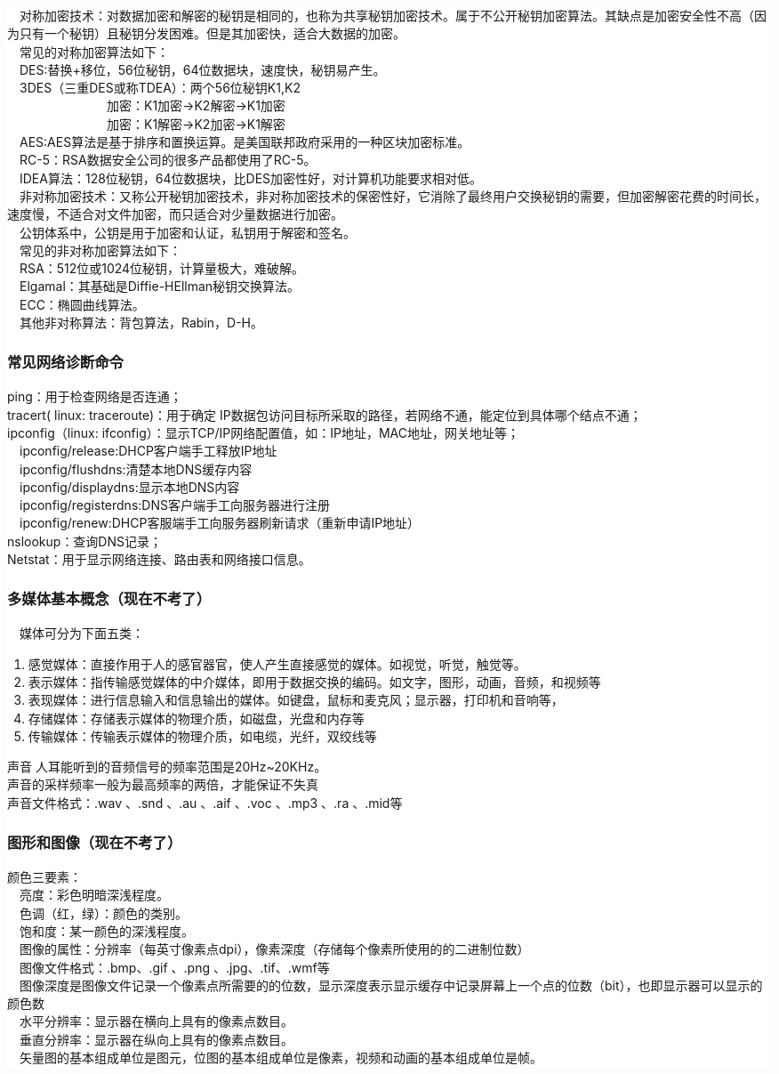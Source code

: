  对称加密技术：对数据加密和解密的秘钥是相同的，也称为共享秘钥加密技术。属于不公开秘钥加密算法。其缺点是加密安全性不高（因为只有一个秘钥）且秘钥分发困难。但是其加密快，适合大数据的加密。  
 常见的对称加密算法如下：  
 DES:替换+移位，56位秘钥，64位数据块，速度快，秘钥易产生。  
 3DES（三重DES或称TDEA）：两个56位秘钥K1,K2  
        加密：K1加密->K2解密->K1加密  
        加密：K1解密->K2加密->K1解密  
 AES:AES算法是基于排序和置换运算。是美国联邦政府采用的一种区块加密标准。  
 RC-5：RSA数据安全公司的很多产品都使用了RC-5。  
 IDEA算法：128位秘钥，64位数据块，比DES加密性好，对计算机功能要求相对低。  
 非对称加密技术：又称公开秘钥加密技术，非对称加密技术的保密性好，它消除了最终用户交换秘钥的需要，但加密解密花费的时间长，速度慢，不适合对文件加密，而只适合对少量数据进行加密。  
 公钥体系中，公钥是用于加密和认证，私钥用于解密和签名。  
 常见的非对称加密算法如下：  
 RSA：512位或1024位秘钥，计算量极大，难破解。  
 Elgamal：其基础是Diffie-HEllman秘钥交换算法。  
 ECC：椭圆曲线算法。  
 其他非对称算法：背包算法，Rabin，D-H。

### 常见网络诊断命令

ping：用于检查网络是否连通；  
tracert( linux: traceroute)：用于确定 IP数据包访问目标所采取的路径，若网络不通，能定位到具体哪个结点不通；  
ipconfig（linux: ifconfig）：显示TCP/IP网络配置值，如：IP地址，MAC地址，网关地址等；  
 ipconfig/release:DHCP客户端手工释放IP地址  
 ipconfig/flushdns:清楚本地DNS缓存内容  
 ipconfig/displaydns:显示本地DNS内容  
 ipconfig/registerdns:DNS客户端手工向服务器进行注册  
 ipconfig/renew:DHCP客服端手工向服务器刷新请求（重新申请IP地址）  
nslookup：查询DNS记录；  
Netstat：用于显示网络连接、路由表和网络接口信息。

### 多媒体基本概念（现在不考了）

 媒体可分为下面五类：

1.  感觉媒体：直接作用于人的感官器官，使人产生直接感觉的媒体。如视觉，听觉，触觉等。
2.  表示媒体：指传输感觉媒体的中介媒体，即用于数据交换的编码。如文字，图形，动画，音频，和视频等
3.  表现媒体：进行信息输入和信息输出的媒体。如键盘，鼠标和麦克风；显示器，打印机和音响等，
4.  存储媒体：存储表示媒体的物理介质，如磁盘，光盘和内存等
5.  传输媒体：传输表示媒体的物理介质，如电缆，光纤，双绞线等

声音 人耳能听到的音频信号的频率范围是20Hz~20KHz。  
声音的采样频率一般为最高频率的两倍，才能保证不失真  
声音文件格式：.wav 、.snd 、.au 、.aif 、.voc 、.mp3 、.ra 、.mid等

### 图形和图像（现在不考了）

颜色三要素：  
 亮度：彩色明暗深浅程度。  
 色调（红，绿）：颜色的类别。  
 饱和度：某一颜色的深浅程度。  
 图像的属性：分辨率（每英寸像素点dpi），像素深度（存储每个像素所使用的的二进制位数）  
 图像文件格式：.bmp、.gif 、.png 、.jpg、.tif、.wmf等  
 图像深度是图像文件记录一个像素点所需要的的位数，显示深度表示显示缓存中记录屏幕上一个点的位数（bit），也即显示器可以显示的颜色数  
 水平分辨率：显示器在横向上具有的像素点数目。  
 垂直分辨率：显示器在纵向上具有的像素点数目。  
 矢量图的基本组成单位是图元，位图的基本组成单位是像素，视频和动画的基本组成单位是帧。
